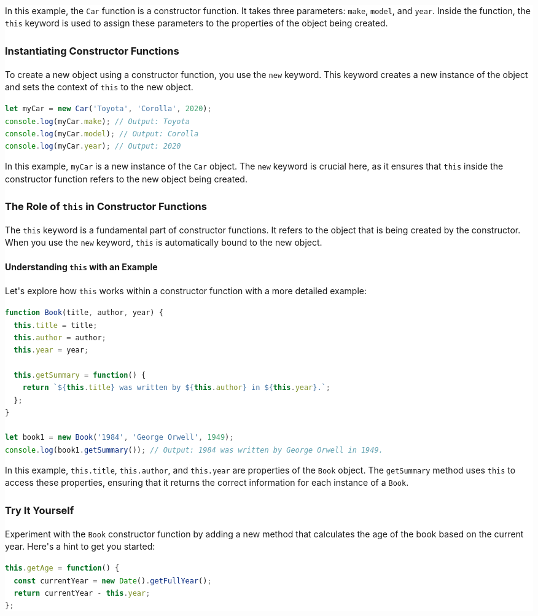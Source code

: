 In this example, the `Car` function is a constructor function. It takes three parameters: `make`, `model`, and `year`. Inside the function, the `this` keyword is used to assign these parameters to the properties of the object being created.

### Instantiating Constructor Functions

To create a new object using a constructor function, you use the `new` keyword. This keyword creates a new instance of the object and sets the context of `this` to the new object.

```javascript
let myCar = new Car('Toyota', 'Corolla', 2020);
console.log(myCar.make); // Output: Toyota
console.log(myCar.model); // Output: Corolla
console.log(myCar.year); // Output: 2020
```

In this example, `myCar` is a new instance of the `Car` object. The `new` keyword is crucial here, as it ensures that `this` inside the constructor function refers to the new object being created.

### The Role of `this` in Constructor Functions

The `this` keyword is a fundamental part of constructor functions. It refers to the object that is being created by the constructor. When you use the `new` keyword, `this` is automatically bound to the new object.

#### Understanding `this` with an Example

Let's explore how `this` works within a constructor function with a more detailed example:

```javascript
function Book(title, author, year) {
  this.title = title;
  this.author = author;
  this.year = year;

  this.getSummary = function() {
    return `${this.title} was written by ${this.author} in ${this.year}.`;
  };
}

let book1 = new Book('1984', 'George Orwell', 1949);
console.log(book1.getSummary()); // Output: 1984 was written by George Orwell in 1949.
```

In this example, `this.title`, `this.author`, and `this.year` are properties of the `Book` object. The `getSummary` method uses `this` to access these properties, ensuring that it returns the correct information for each instance of a `Book`.

### Try It Yourself

Experiment with the `Book` constructor function by adding a new method that calculates the age of the book based on the current year. Here's a hint to get you started:

```javascript
this.getAge = function() {
  const currentYear = new Date().getFullYear();
  return currentYear - this.year;
};
```
